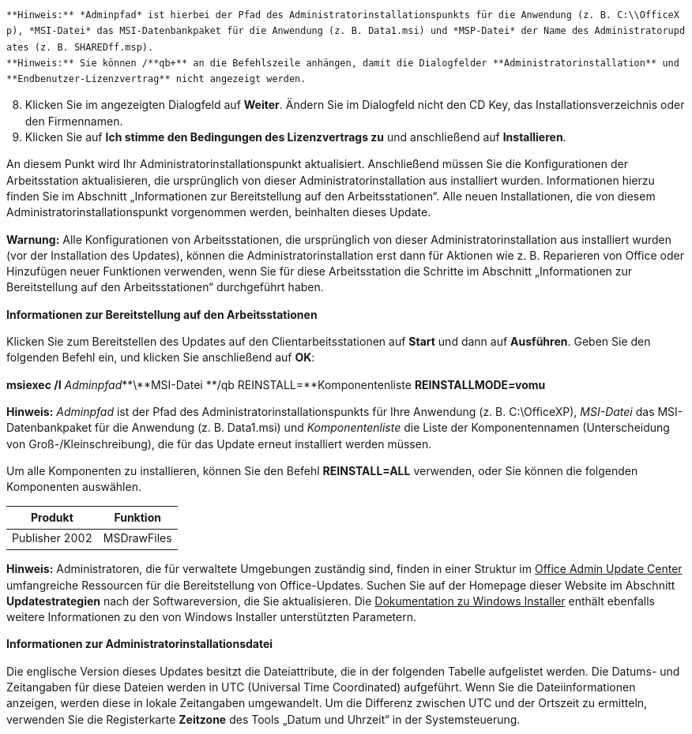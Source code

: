     **Hinweis:** *Adminpfad* ist hierbei der Pfad des Administratorinstallationspunkts für die Anwendung (z. B. C:\\OfficeXp), *MSI-Datei* das MSI-Datenbankpaket für die Anwendung (z. B. Data1.msi) und *MSP-Datei* der Name des Administratorupdates (z. B. SHAREDff.msp).  
    **Hinweis:** Sie können /**qb+** an die Befehlszeile anhängen, damit die Dialogfelder **Administratorinstallation** und **Endbenutzer-Lizenzvertrag** nicht angezeigt werden.  
8.  Klicken Sie im angezeigten Dialogfeld auf **Weiter**. Ändern Sie im Dialogfeld nicht den CD Key, das Installationsverzeichnis oder den Firmennamen.  
9.  Klicken Sie auf **Ich stimme den Bedingungen des Lizenzvertrags zu** und anschließend auf **Installieren**.
  
An diesem Punkt wird Ihr Administratorinstallationspunkt aktualisiert. Anschließend müssen Sie die Konfigurationen der Arbeitsstation aktualisieren, die ursprünglich von dieser Administratorinstallation aus installiert wurden. Informationen hierzu finden Sie im Abschnitt „Informationen zur Bereitstellung auf den Arbeitsstationen“. Alle neuen Installationen, die von diesem Administratorinstallationspunkt vorgenommen werden, beinhalten dieses Update.
  
**Warnung:** Alle Konfigurationen von Arbeitsstationen, die ursprünglich von dieser Administratorinstallation aus installiert wurden (vor der Installation des Updates), können die Administratorinstallation erst dann für Aktionen wie z. B. Reparieren von Office oder Hinzufügen neuer Funktionen verwenden, wenn Sie für diese Arbeitsstation die Schritte im Abschnitt „Informationen zur Bereitstellung auf den Arbeitsstationen“ durchgeführt haben.
  
**Informationen zur Bereitstellung auf den Arbeitsstationen**
  
Klicken Sie zum Bereitstellen des Updates auf den Clientarbeitsstationen auf **Start** und dann auf **Ausführen**. Geben Sie den folgenden Befehl ein, und klicken Sie anschließend auf **OK**:
  
**msiexec /I** *Adminpfad***\\**MSI-Datei **/qb REINSTALL=**Komponentenliste **REINSTALLMODE=vomu**
  
**Hinweis:** *Adminpfad* ist der Pfad des Administratorinstallationspunkts für Ihre Anwendung (z. B. C:\\OfficeXP), *MSI-Datei* das MSI-Datenbankpaket für die Anwendung (z. B. Data1.msi) und *Komponentenliste* die Liste der Komponentennamen (Unterscheidung von Groß-/Kleinschreibung), die für das Update erneut installiert werden müssen.
  
Um alle Komponenten zu installieren, können Sie den Befehl **REINSTALL=ALL** verwenden, oder Sie können die folgenden Komponenten auswählen.
  
| Produkt        | Funktion    |  
|----------------|-------------|  
| Publisher 2002 | MSDrawFiles |
  
**Hinweis:** Administratoren, die für verwaltete Umgebungen zuständig sind, finden in einer Struktur im [Office Admin Update Center](http://office.microsoft.com/en-us/fx011511561033.aspx) umfangreiche Ressourcen für die Bereitstellung von Office-Updates. Suchen Sie auf der Homepage dieser Website im Abschnitt **Updatestrategien** nach der Softwareversion, die Sie aktualisieren. Die [Dokumentation zu Windows Installer](http://go.microsoft.com/fwlink/?linkid=21685) enthält ebenfalls weitere Informationen zu den von Windows Installer unterstützten Parametern.
  
**Informationen zur Administratorinstallationsdatei**
  
Die englische Version dieses Updates besitzt die Dateiattribute, die in der folgenden Tabelle aufgelistet werden. Die Datums- und Zeitangaben für diese Dateien werden in UTC (Universal Time Coordinated) aufgeführt. Wenn Sie die Dateiinformationen anzeigen, werden diese in lokale Zeitangaben umgewandelt. Um die Differenz zwischen UTC und der Ortszeit zu ermitteln, verwenden Sie die Registerkarte **Zeitzone** des Tools „Datum und Uhrzeit“ in der Systemsteuerung.
  